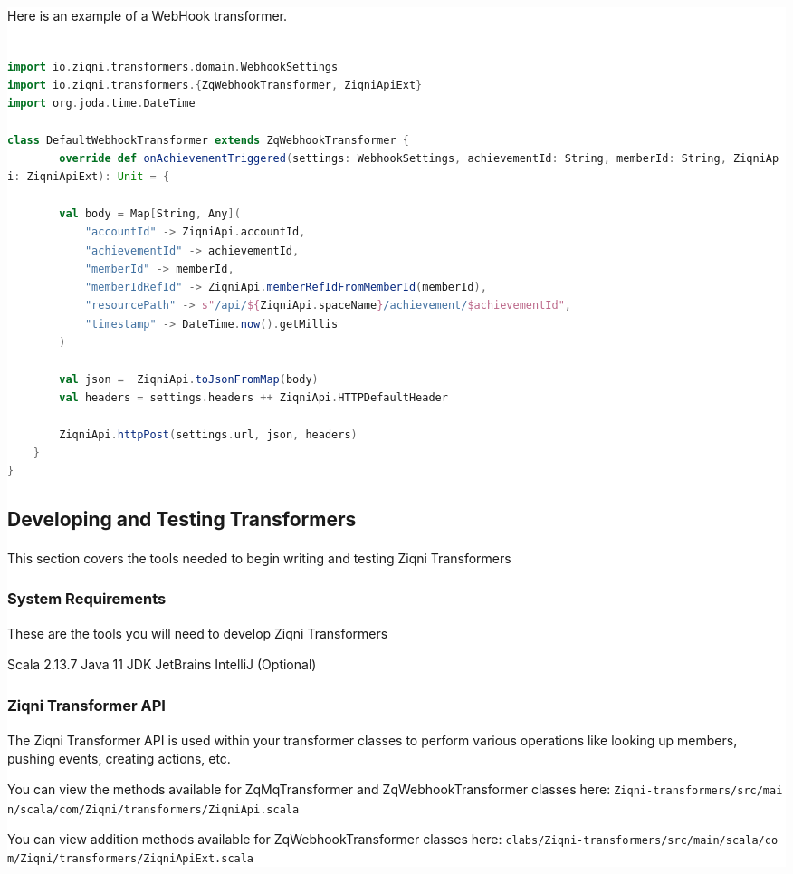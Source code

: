 Here is an example of a WebHook transformer.

```scala

import io.ziqni.transformers.domain.WebhookSettings
import io.ziqni.transformers.{ZqWebhookTransformer, ZiqniApiExt}
import org.joda.time.DateTime

class DefaultWebhookTransformer extends ZqWebhookTransformer {
		override def onAchievementTriggered(settings: WebhookSettings, achievementId: String, memberId: String, ZiqniApi: ZiqniApiExt): Unit = {

		val body = Map[String, Any](
			"accountId" -> ZiqniApi.accountId,
			"achievementId" -> achievementId,
			"memberId" -> memberId,
			"memberIdRefId" -> ZiqniApi.memberRefIdFromMemberId(memberId),
			"resourcePath" -> s"/api/${ZiqniApi.spaceName}/achievement/$achievementId",
			"timestamp" -> DateTime.now().getMillis
		)

		val json =  ZiqniApi.toJsonFromMap(body)
		val headers = settings.headers ++ ZiqniApi.HTTPDefaultHeader

		ZiqniApi.httpPost(settings.url, json, headers)
	}
}

```


## Developing and Testing Transformers

This section covers the tools needed to begin writing and testing Ziqni Transformers

### System Requirements

These are the tools you will need to develop Ziqni Transformers

Scala 2.13.7
Java 11 JDK
JetBrains IntelliJ (Optional)

### Ziqni Transformer API

The Ziqni Transformer API is used within your transformer classes to perform various operations like looking up members, pushing events, creating actions, etc.

You can view the methods available for ZqMqTransformer and ZqWebhookTransformer classes here:
`Ziqni-transformers/src/main/scala/com/Ziqni/transformers/ZiqniApi.scala`

You can view addition methods available for ZqWebhookTransformer classes here:
`clabs/Ziqni-transformers/src/main/scala/com/Ziqni/transformers/ZiqniApiExt.scala`
